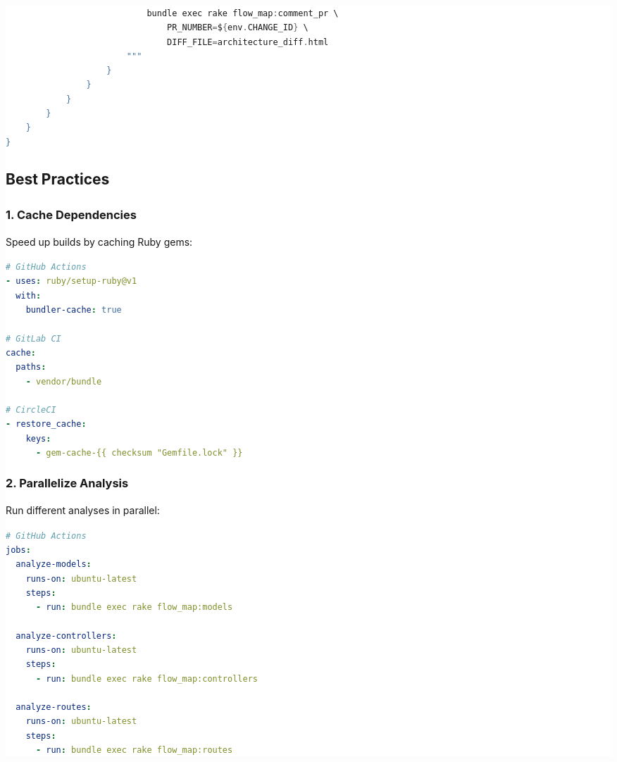 ```groovy
                            bundle exec rake flow_map:comment_pr \
                                PR_NUMBER=${env.CHANGE_ID} \
                                DIFF_FILE=architecture_diff.html
                        """
                    }
                }
            }
        }
    }
}
```

## Best Practices

### 1. Cache Dependencies

Speed up builds by caching Ruby gems:

```yaml
# GitHub Actions
- uses: ruby/setup-ruby@v1
  with:
    bundler-cache: true

# GitLab CI
cache:
  paths:
    - vendor/bundle

# CircleCI
- restore_cache:
    keys:
      - gem-cache-{{ checksum "Gemfile.lock" }}
```

### 2. Parallelize Analysis

Run different analyses in parallel:

```yaml
# GitHub Actions
jobs:
  analyze-models:
    runs-on: ubuntu-latest
    steps:
      - run: bundle exec rake flow_map:models
      
  analyze-controllers:
    runs-on: ubuntu-latest
    steps:
      - run: bundle exec rake flow_map:controllers
      
  analyze-routes:
    runs-on: ubuntu-latest
    steps:
      - run: bundle exec rake flow_map:routes
```
